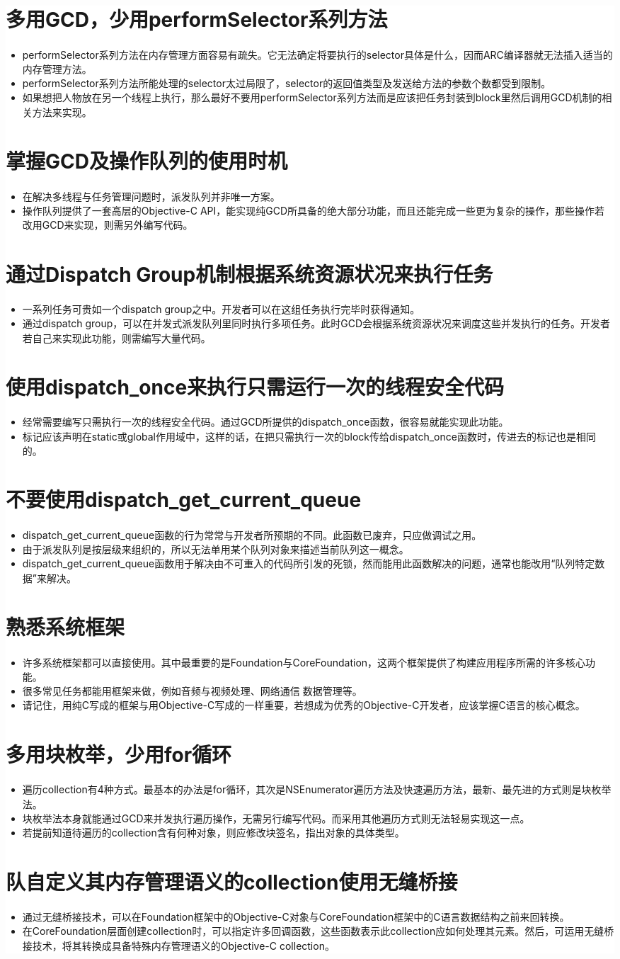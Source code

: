 
# 多用GCD，少用performSelector系列方法
* performSelector系列方法在内存管理方面容易有疏失。它无法确定将要执行的selector具体是什么，因而ARC编译器就无法插入适当的内存管理方法。
* performSelector系列方法所能处理的selector太过局限了，selector的返回值类型及发送给方法的参数个数都受到限制。
* 如果想把人物放在另一个线程上执行，那么最好不要用performSelector系列方法而是应该把任务封装到block里然后调用GCD机制的相关方法来实现。


# 掌握GCD及操作队列的使用时机
* 在解决多线程与任务管理问题时，派发队列并非唯一方案。
* 操作队列提供了一套高层的Objective-C API，能实现纯GCD所具备的绝大部分功能，而且还能完成一些更为复杂的操作，那些操作若改用GCD来实现，则需另外编写代码。


# 通过Dispatch Group机制根据系统资源状况来执行任务
* 一系列任务可贵如一个dispatch group之中。开发者可以在这组任务执行完毕时获得通知。
* 通过dispatch group，可以在并发式派发队列里同时执行多项任务。此时GCD会根据系统资源状况来调度这些并发执行的任务。开发者若自己来实现此功能，则需编写大量代码。


# 使用dispatch_once来执行只需运行一次的线程安全代码
* 经常需要编写只需执行一次的线程安全代码。通过GCD所提供的dispatch_once函数，很容易就能实现此功能。
* 标记应该声明在static或global作用域中，这样的话，在把只需执行一次的block传给dispatch_once函数时，传进去的标记也是相同的。


# 不要使用dispatch_get_current_queue
* dispatch_get_current_queue函数的行为常常与开发者所预期的不同。此函数已废弃，只应做调试之用。
* 由于派发队列是按层级来组织的，所以无法单用某个队列对象来描述当前队列这一概念。
* dispatch_get_current_queue函数用于解决由不可重入的代码所引发的死锁，然而能用此函数解决的问题，通常也能改用“队列特定数据”来解决。


# 熟悉系统框架
* 许多系统框架都可以直接使用。其中最重要的是Foundation与CoreFoundation，这两个框架提供了构建应用程序所需的许多核心功能。
* 很多常见任务都能用框架来做，例如音频与视频处理、网络通信
数据管理等。
* 请记住，用纯C写成的框架与用Objective-C写成的一样重要，若想成为优秀的Objective-C开发者，应该掌握C语言的核心概念。


# 多用块枚举，少用for循环
* 遍历collection有4种方式。最基本的办法是for循环，其次是NSEnumerator遍历方法及快速遍历方法，最新、最先进的方式则是块枚举法。
* 块枚举法本身就能通过GCD来并发执行遍历操作，无需另行编写代码。而采用其他遍历方式则无法轻易实现这一点。
* 若提前知道待遍历的collection含有何种对象，则应修改块签名，指出对象的具体类型。


# 队自定义其内存管理语义的collection使用无缝桥接
* 通过无缝桥接技术，可以在Foundation框架中的Objective-C对象与CoreFoundation框架中的C语言数据结构之前来回转换。
* 在CoreFoundation层面创建collection时，可以指定许多回调函数，这些函数表示此collection应如何处理其元素。然后，可运用无缝桥接技术，将其转换成具备特殊内存管理语义的Objective-C collection。
